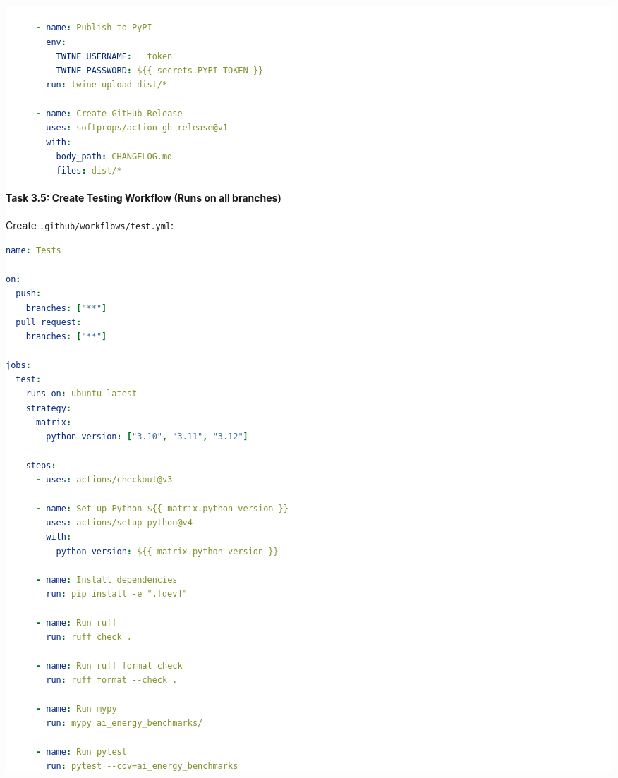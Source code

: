 ```yaml

      - name: Publish to PyPI
        env:
          TWINE_USERNAME: __token__
          TWINE_PASSWORD: ${{ secrets.PYPI_TOKEN }}
        run: twine upload dist/*

      - name: Create GitHub Release
        uses: softprops/action-gh-release@v1
        with:
          body_path: CHANGELOG.md
          files: dist/*
```

#### Task 3.5: Create Testing Workflow (Runs on all branches)
Create `.github/workflows/test.yml`:
```yaml
name: Tests

on:
  push:
    branches: ["**"]
  pull_request:
    branches: ["**"]

jobs:
  test:
    runs-on: ubuntu-latest
    strategy:
      matrix:
        python-version: ["3.10", "3.11", "3.12"]

    steps:
      - uses: actions/checkout@v3

      - name: Set up Python ${{ matrix.python-version }}
        uses: actions/setup-python@v4
        with:
          python-version: ${{ matrix.python-version }}

      - name: Install dependencies
        run: pip install -e ".[dev]"

      - name: Run ruff
        run: ruff check .

      - name: Run ruff format check
        run: ruff format --check .

      - name: Run mypy
        run: mypy ai_energy_benchmarks/

      - name: Run pytest
        run: pytest --cov=ai_energy_benchmarks
```
